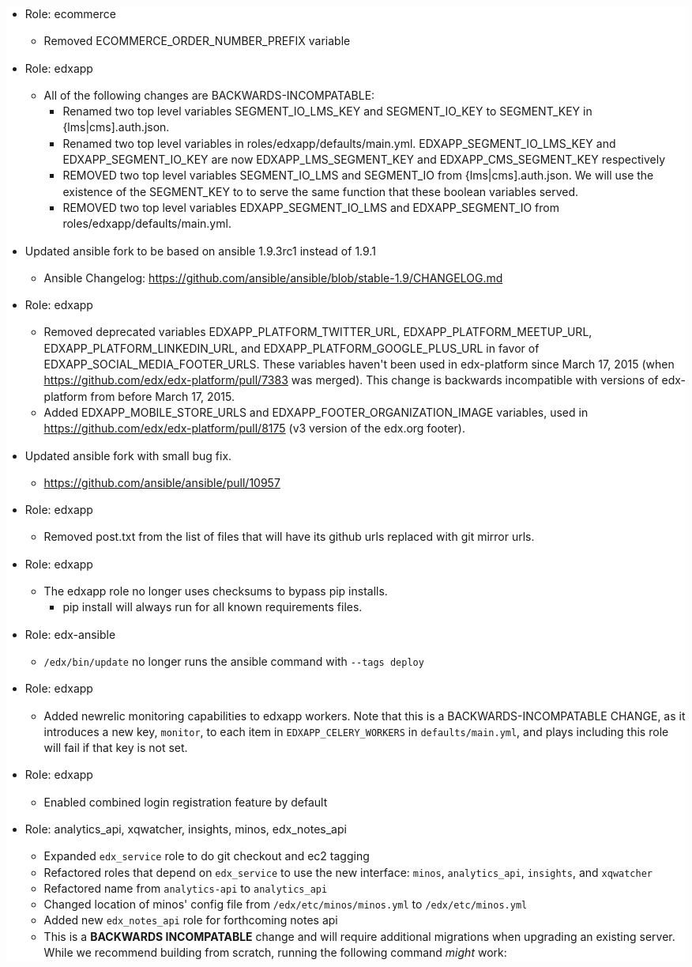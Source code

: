 - Role: ecommerce
  - Removed ECOMMERCE_ORDER_NUMBER_PREFIX variable

- Role: edxapp
  - All of the following changes are BACKWARDS-INCOMPATABLE:
    - Renamed two top level variables SEGMENT_IO_LMS_KEY and SEGMENT_IO_KEY to SEGMENT_KEY in {lms|cms].auth.json.
    - Renamed two top level variables in roles/edxapp/defaults/main.yml.  EDXAPP_SEGMENT_IO_LMS_KEY and EDXAPP_SEGMENT_IO_KEY are now EDXAPP_LMS_SEGMENT_KEY and EDXAPP_CMS_SEGMENT_KEY respectively
    - REMOVED two top level variables SEGMENT_IO_LMS and SEGMENT_IO from {lms|cms].auth.json. We will use the existence of the SEGMENT_KEY to to serve the same function that these boolean variables served.
    - REMOVED two top level variables EDXAPP_SEGMENT_IO_LMS and EDXAPP_SEGMENT_IO from roles/edxapp/defaults/main.yml.

- Updated ansible fork to be based on ansible 1.9.3rc1 instead of 1.9.1
  - Ansible Changelog: https://github.com/ansible/ansible/blob/stable-1.9/CHANGELOG.md

- Role: edxapp
  - Removed deprecated variables EDXAPP_PLATFORM_TWITTER_URL, EDXAPP_PLATFORM_MEETUP_URL, EDXAPP_PLATFORM_LINKEDIN_URL, and EDXAPP_PLATFORM_GOOGLE_PLUS_URL in favor of EDXAPP_SOCIAL_MEDIA_FOOTER_URLS.  These variables haven't been used in edx-platform since March 17, 2015 (when https://github.com/edx/edx-platform/pull/7383 was merged).  This change is backwards incompatible with versions of edx-platform from before March 17, 2015.
  - Added EDXAPP_MOBILE_STORE_URLS and EDXAPP_FOOTER_ORGANIZATION_IMAGE variables, used in https://github.com/edx/edx-platform/pull/8175 (v3 version of the edx.org footer).

- Updated ansible fork with small bug fix.
  - https://github.com/ansible/ansible/pull/10957

- Role: edxapp
  - Removed post.txt from the list of files that will have its github urls replaced with git mirror urls.

- Role: edxapp
  - The edxapp role no longer uses checksums to bypass pip installs.
    - pip install will always run for all known requirements files.

- Role: edx-ansible
  - `/edx/bin/update` no longer runs the ansible command with `--tags deploy`

- Role: edxapp
  - Added newrelic monitoring capabilities to edxapp workers. Note that this is a BACKWARDS-INCOMPATABLE CHANGE, as it introduces a new key, `monitor`, to each item in `EDXAPP_CELERY_WORKERS` in `defaults/main.yml`, and plays including this role will fail if that key is not set.

- Role: edxapp
  - Enabled combined login registration feature by default

- Role: analytics_api, xqwatcher, insights, minos, edx_notes_api
  - Expanded `edx_service` role to do git checkout and ec2 tagging
  - Refactored roles that depend on `edx_service` to use the new interface: `minos`, `analytics_api`, `insights`, and `xqwatcher`
  - Refactored name from `analytics-api` to `analytics_api`
  - Changed location of minos' config file from `/edx/etc/minos/minos.yml` to `/edx/etc/minos.yml`
  - Added new `edx_notes_api` role for forthcoming notes api
  - This is a __BACKWARDS INCOMPATABLE__ change and will require additional migrations when upgrading an existing server. While we recommend building from scratch, running the following command _might_ work:
